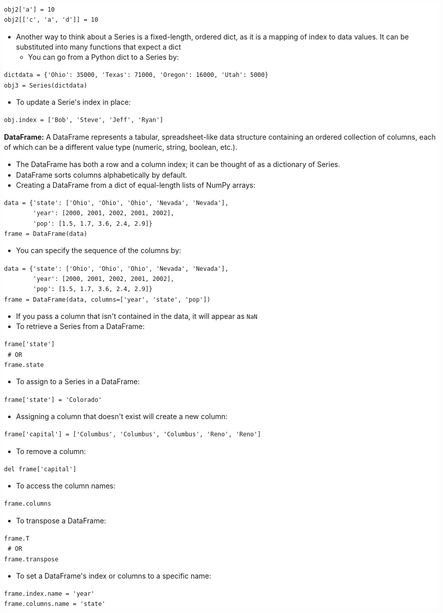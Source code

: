 ~~~
obj2['a'] = 10
obj2[['c', 'a', 'd']] = 10
~~~
* Another way to think about a Series is a fixed-length, ordered dict, as it is a mapping of index to data values. It can be substituted into many functions that expect a dict
    * You can go from a Python dict to a Series by:
~~~
dictdata = {'Ohio': 35000, 'Texas': 71000, 'Oregon': 16000, 'Utah': 5000}
obj3 = Series(dictdata)
~~~
* To update a Serie's index in place:
~~~
obj.index = ['Bob', 'Steve', 'Jeff', 'Ryan']
~~~
**DataFrame:** A DataFrame represents a tabular, spreadsheet-like data structure containing an ordered collection of columns, each of which can be a different value type (numeric, string, boolean, etc.).
* The DataFrame has both a row and a column index; it can be thought of as a dictionary of Series.
* DataFrame sorts columns alphabetically by default.
* Creating a DataFrame from a dict of equal-length lists of NumPy arrays:
~~~
data = {'state': ['Ohio', 'Ohio', 'Ohio', 'Nevada', 'Nevada'],
        'year': [2000, 2001, 2002, 2001, 2002],
        'pop': [1.5, 1.7, 3.6, 2.4, 2.9]}
frame = DataFrame(data)
~~~
* You can specify the sequence of the columns by:
~~~
data = {'state': ['Ohio', 'Ohio', 'Ohio', 'Nevada', 'Nevada'],
        'year': [2000, 2001, 2002, 2001, 2002],
        'pop': [1.5, 1.7, 3.6, 2.4, 2.9]}
frame = DataFrame(data, columns=['year', 'state', 'pop'])
~~~
* If you pass a column that isn't contained in the data, it will appear as `NaN`
* To retrieve a Series from a DataFrame:
~~~
frame['state']
 # OR
frame.state
~~~
* To assign to a Series in a DataFrame:
~~~
frame['state'] = 'Colorado'
~~~
* Assigning a column that doesn't exist will create a new column:
~~~
frame['capital'] = ['Columbus', 'Columbus', 'Columbus', 'Reno', 'Reno']
~~~
* To remove a column:
~~~
del frame['capital']
~~~
* To access the column names:
~~~
frame.columns
~~~
* To transpose a DataFrame:
~~~
frame.T
 # OR
frame.transpose
~~~
* To set a DataFrame's index or columns to a specific name:
~~~
frame.index.name = 'year'
frame.columns.name = 'state'
~~~